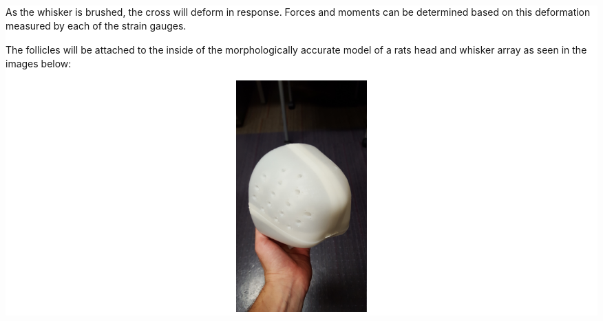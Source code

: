 As the whisker is brushed, the cross will deform in response. Forces and moments can be determined based on this deformation measured by each of the strain gauges. 

The follicles will be attached to the inside of the morphologically accurate model of a rats head and whisker array as seen in the images below:

<div class="container"  align="middle">
    <img class="one" style='text-align: center; height: 22%; width: 22%; object-fit: contain' src="https://github.com/MikhailTodes/portfolio/blob/gh-pages/public/images/whisker/rat1.jpg?raw=true">